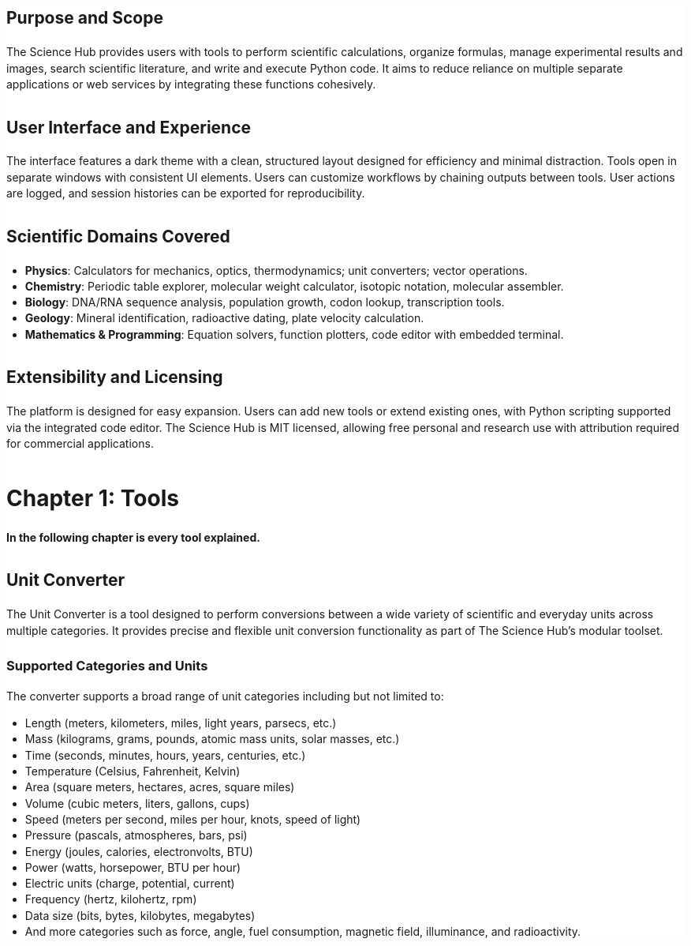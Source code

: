 ## Purpose and Scope
The Science Hub provides users with tools to perform scientific calculations, organize formulas, manage experimental results and images, search scientific literature, and write and execute Python code. It aims to reduce reliance on multiple separate applications or web services by integrating these functions cohesively.

## User Interface and Experience
The interface features a dark theme with a clean, structured layout designed for efficiency and minimal distraction. Tools open in separate windows with consistent UI elements. Users can customize workflows by chaining outputs between tools. User actions are logged, and session histories can be exported for reproducibility.

## Scientific Domains Covered
- **Physics**: Calculators for mechanics, optics, thermodynamics; unit converters; vector operations.
- **Chemistry**: Periodic table explorer, molecular weight calculator, isotopic notation, molecular assembler.
- **Biology**: DNA/RNA sequence analysis, population growth, codon lookup, transcription tools.
- **Geology**: Mineral identification, radioactive dating, plate velocity calculation.
- **Mathematics & Programming**: Equation solvers, function plotters, code editor with embedded terminal.

## Extensibility and Licensing
The platform is designed for easy expansion. Users can add new tools or extend existing ones, with Python scripting supported via the integrated code editor. The Science Hub is MIT licensed, allowing free personal and research use with attribution required for commercial applications.

# Chapter 1: Tools
**In the following chapter is every tool explained.**

## Unit Converter

The Unit Converter is a tool designed to perform conversions between a wide variety of scientific and everyday units across multiple categories. It provides precise and flexible unit conversion functionality as part of The Science Hub’s modular toolset.

### Supported Categories and Units

The converter supports a broad range of unit categories including but not limited to:

- Length (meters, kilometers, miles, light years, parsecs, etc.)  
- Mass (kilograms, grams, pounds, atomic mass units, solar masses, etc.)  
- Time (seconds, minutes, hours, years, centuries, etc.)  
- Temperature (Celsius, Fahrenheit, Kelvin)  
- Area (square meters, hectares, acres, square miles)  
- Volume (cubic meters, liters, gallons, cups)  
- Speed (meters per second, miles per hour, knots, speed of light)  
- Pressure (pascals, atmospheres, bars, psi)  
- Energy (joules, calories, electronvolts, BTU)  
- Power (watts, horsepower, BTU per hour)  
- Electric units (charge, potential, current)  
- Frequency (hertz, kilohertz, rpm)  
- Data size (bits, bytes, kilobytes, megabytes)  
- And more categories such as force, angle, fuel consumption, magnetic field, illuminance, and radioactivity.
